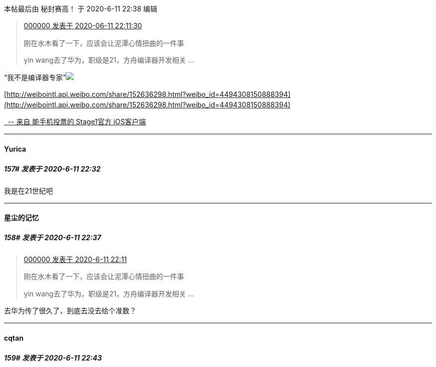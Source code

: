 
 本帖最后由 秘封赛高！ 于 2020-6-11 22:38 编辑 
<blockquote><a href="httphttps://bbs.saraba1st.com/2b/forum.php?mod=redirect&amp;goto=findpost&amp;pid=47768714&amp;ptid=1941065" target="_blank">000000 发表于 2020-06-11 22:11:30</a>

刚在水木看了一下，应该会让泥潭心情扭曲的一件事


yin wang去了华为，职级是21，方舟编译器开发相关 ...</blockquote>
“我不是编译器专家”<img src="https://static.saraba1st.com/image/smiley/face2017/068.png" referrerpolicy="no-referrer">


[http://weibointl.api.weibo.com/share/152636298.html?weibo_id=4494308150888394](http://weibointl.api.weibo.com/share/152636298.html?weibo_id=4494308150888394)

[  -- 来自 能手机投票的 Stage1官方 iOS客户端](https://itunes.apple.com/fi/app/saraba1st/id1221237470?mt=8)







-----

####  Yurica  
##### 157#       发表于 2020-6-11 22:32




我是在21世纪吧







-----

####  星尘的记忆  
##### 158#       发表于 2020-6-11 22:37



<blockquote><a href="httphttps://bbs.saraba1st.com/2b/forum.php?mod=redirect&amp;goto=findpost&amp;pid=47768714&amp;ptid=1941065" target="_blank">000000 发表于 2020-6-11 22:11</a>

刚在水木看了一下，应该会让泥潭心情扭曲的一件事


yin wang去了华为，职级是21，方舟编译器开发相关 ...</blockquote>
去华为传了很久了，到底去没去给个准数？







-----

####  cqtan  
##### 159#       发表于 2020-6-11 22:43

